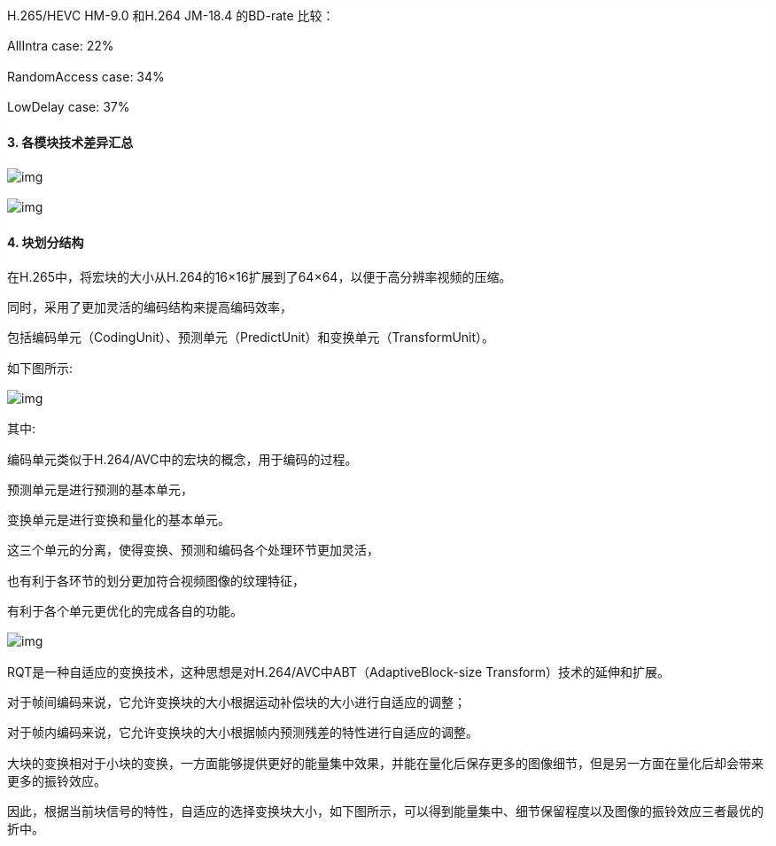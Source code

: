 

H.265/HEVC HM-9.0 和H.264 JM-18.4 的BD-rate 比较：

 AllIntra case:           22%

 RandomAccess case:       34%

 LowDelay case:          37%

 

#### 3.  各模块技术差异汇总

![img](https://img-blog.csdn.net/20170903222335956?watermark/2/text/aHR0cDovL2Jsb2cuY3Nkbi5uZXQvZmlyZXJvbGw=/font/5a6L5L2T/fontsize/400/fill/I0JBQkFCMA==/dissolve/70/gravity/Center)

![img](https://img-blog.csdn.net/20170903222351940?watermark/2/text/aHR0cDovL2Jsb2cuY3Nkbi5uZXQvZmlyZXJvbGw=/font/5a6L5L2T/fontsize/400/fill/I0JBQkFCMA==/dissolve/70/gravity/Center)

 

#### 4.  块划分结构

在H.265中，将宏块的大小从H.264的16×16扩展到了64×64，以便于高分辨率视频的压缩。

同时，采用了更加灵活的编码结构来提高编码效率，

包括编码单元（CodingUnit）、预测单元（PredictUnit）和变换单元（TransformUnit）。

如下图所示:

![img](https://img-blog.csdn.net/20170903222441671?watermark/2/text/aHR0cDovL2Jsb2cuY3Nkbi5uZXQvZmlyZXJvbGw=/font/5a6L5L2T/fontsize/400/fill/I0JBQkFCMA==/dissolve/70/gravity/Center)



其中:

编码单元类似于H.264/AVC中的宏块的概念，用于编码的过程。

预测单元是进行预测的基本单元，

变换单元是进行变换和量化的基本单元。

 

这三个单元的分离，使得变换、预测和编码各个处理环节更加灵活，

也有利于各环节的划分更加符合视频图像的纹理特征，

有利于各个单元更优化的完成各自的功能。

 ![img](https://img-blog.csdn.net/20170903222542263?watermark/2/text/aHR0cDovL2Jsb2cuY3Nkbi5uZXQvZmlyZXJvbGw=/font/5a6L5L2T/fontsize/400/fill/I0JBQkFCMA==/dissolve/70/gravity/Center)



 

RQT是一种自适应的变换技术，这种思想是对H.264/AVC中ABT（AdaptiveBlock-size Transform）技术的延伸和扩展。

对于帧间编码来说，它允许变换块的大小根据运动补偿块的大小进行自适应的调整；

对于帧内编码来说，它允许变换块的大小根据帧内预测残差的特性进行自适应的调整。

大块的变换相对于小块的变换，一方面能够提供更好的能量集中效果，并能在量化后保存更多的图像细节，但是另一方面在量化后却会带来更多的振铃效应。

因此，根据当前块信号的特性，自适应的选择变换块大小，如下图所示，可以得到能量集中、细节保留程度以及图像的振铃效应三者最优的折中。
